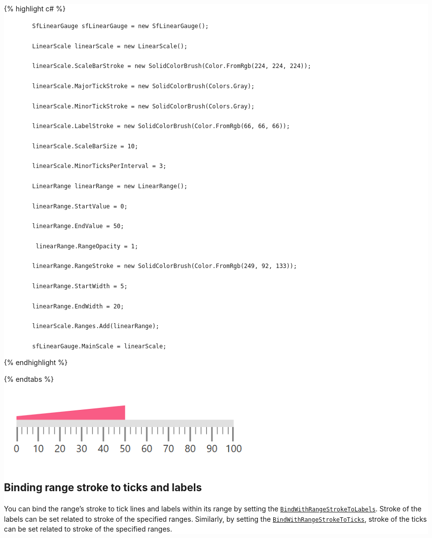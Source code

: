 {% highlight c# %}

            SfLinearGauge sfLinearGauge = new SfLinearGauge();

            LinearScale linearScale = new LinearScale();

            linearScale.ScaleBarStroke = new SolidColorBrush(Color.FromRgb(224, 224, 224));

            linearScale.MajorTickStroke = new SolidColorBrush(Colors.Gray);

            linearScale.MinorTickStroke = new SolidColorBrush(Colors.Gray);

            linearScale.LabelStroke = new SolidColorBrush(Color.FromRgb(66, 66, 66));

            linearScale.ScaleBarSize = 10;

            linearScale.MinorTicksPerInterval = 3;

            LinearRange linearRange = new LinearRange();

            linearRange.StartValue = 0;

            linearRange.EndValue = 50;

             linearRange.RangeOpacity = 1;

            linearRange.RangeStroke = new SolidColorBrush(Color.FromRgb(249, 92, 133));

            linearRange.StartWidth = 5;

            linearRange.EndWidth = 20;

            linearScale.Ranges.Add(linearRange);

            sfLinearGauge.MainScale = linearScale;

{% endhighlight %}

{% endtabs %}

![Range Customization in WPF  Linear Gauge](ranges_images/wpf-linear-gauge-range-customization.png)

## Binding range stroke to ticks and labels

You can bind the range’s stroke to tick lines and labels within its range by setting the [`BindWithRangeStrokeToLabels`](https://help.syncfusion.com/cr/wpf/Syncfusion.UI.Xaml.Gauges.LinearScale.html#Syncfusion_UI_Xaml_Gauges_LinearScale_BindRangeStrokeToLabels). Stroke of the labels can be set related to stroke of the specified ranges. Similarly, by setting the [`BindWithRangeStrokeToTicks`](https://help.syncfusion.com/cr/wpf/Syncfusion.UI.Xaml.Gauges.LinearScale.html#Syncfusion_UI_Xaml_Gauges_LinearScale_BindRangeStrokeToTicks), stroke of the ticks can be set related to stroke of the specified ranges.
